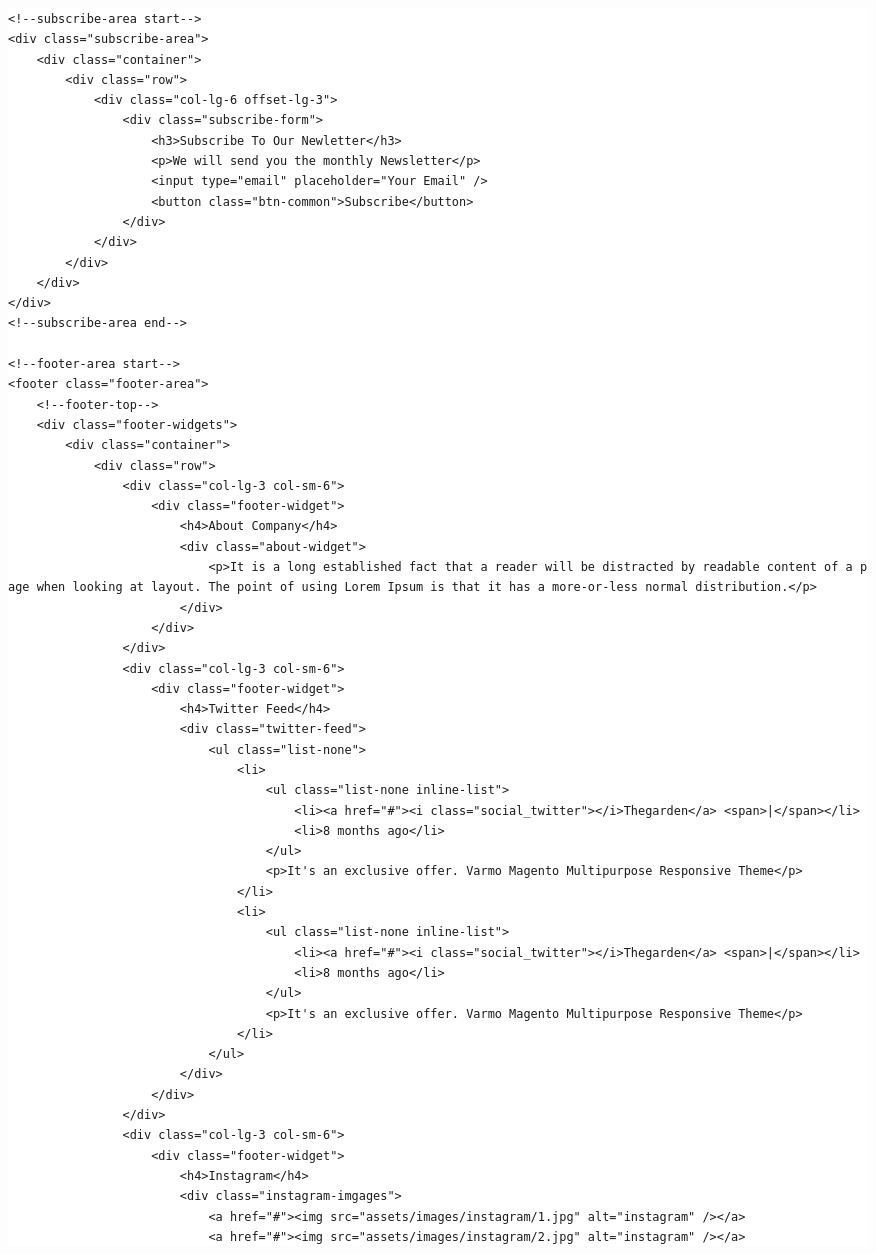 	<!--subscribe-area start-->
	<div class="subscribe-area">
		<div class="container">
			<div class="row">
				<div class="col-lg-6 offset-lg-3">
					<div class="subscribe-form">
						<h3>Subscribe To Our Newletter</h3>
						<p>We will send you the monthly Newsletter</p>
						<input type="email" placeholder="Your Email" />
						<button class="btn-common">Subscribe</button>
					</div>
				</div>
			</div>
		</div>
	</div>
	<!--subscribe-area end-->
	
	<!--footer-area start-->
	<footer class="footer-area">
		<!--footer-top-->
		<div class="footer-widgets">
			<div class="container">
				<div class="row">
					<div class="col-lg-3 col-sm-6">
						<div class="footer-widget">
							<h4>About Company</h4>
							<div class="about-widget">
								<p>It is a long established fact that a reader will be distracted by readable content of a page when looking at layout. The point of using Lorem Ipsum is that it has a more-or-less normal distribution.</p>
							</div>
						</div>
					</div>
					<div class="col-lg-3 col-sm-6">
						<div class="footer-widget">
							<h4>Twitter Feed</h4>
							<div class="twitter-feed">
								<ul class="list-none">
									<li>
										<ul class="list-none inline-list">
											<li><a href="#"><i class="social_twitter"></i>Thegarden</a> <span>|</span></li>
											<li>8 months ago</li>
										</ul>   
										<p>It's an exclusive offer. Varmo Magento Multipurpose Responsive Theme</p>
									</li>
									<li>
										<ul class="list-none inline-list">
											<li><a href="#"><i class="social_twitter"></i>Thegarden</a> <span>|</span></li>
											<li>8 months ago</li>
										</ul>   
										<p>It's an exclusive offer. Varmo Magento Multipurpose Responsive Theme</p>
									</li>
								</ul>
							</div>
						</div>
					</div>
					<div class="col-lg-3 col-sm-6">
						<div class="footer-widget">
							<h4>Instagram</h4>
							<div class="instagram-imgages">
								<a href="#"><img src="assets/images/instagram/1.jpg" alt="instagram" /></a>
								<a href="#"><img src="assets/images/instagram/2.jpg" alt="instagram" /></a>